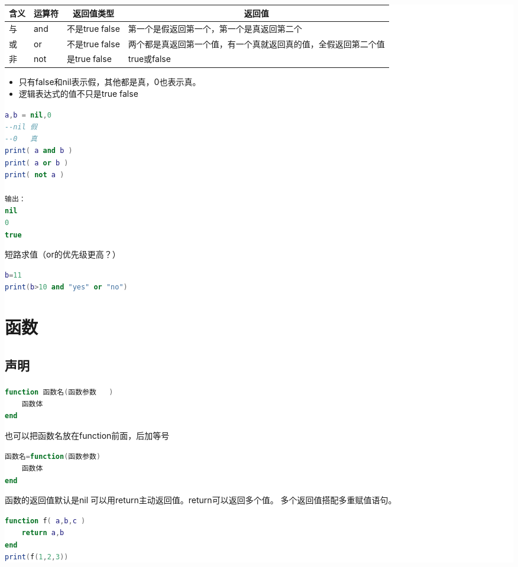 | 含义  | 运算符 | 返回值类型        | 返回值                             |
| --- | --- | ------------ | ------------------------------- |
| 与   | and | 不是true false | 第一个是假返回第一个，第一个是真返回第二个           |
| 或   | or  | 不是true false | 两个都是真返回第一个值，有一个真就返回真的值，全假返回第二个值 |
| 非   | not | 是true false  | true或false                      |
- 只有false和nil表示假，其他都是真，0也表示真。
- 逻辑表达式的值不只是true false
```lua
a,b = nil,0
--nil 假
--0   真
print( a and b )
print( a or b )
print( not a )

输出：
nil
0
true
```
短路求值（or的优先级更高？）
```lua
b=11
print(b>10 and "yes" or "no")
```
# 函数
## 声明
```lua
function 函数名(函数参数	)
	函数体
end
```
也可以把函数名放在function前面，后加等号
```lua
函数名=function(函数参数)
	函数体
end
```

函数的返回值默认是nil
可以用return主动返回值。return可以返回多个值。
多个返回值搭配多重赋值语句。
```lua
function f( a,b,c )
    return a,b
end
print(f(1,2,3))
```
